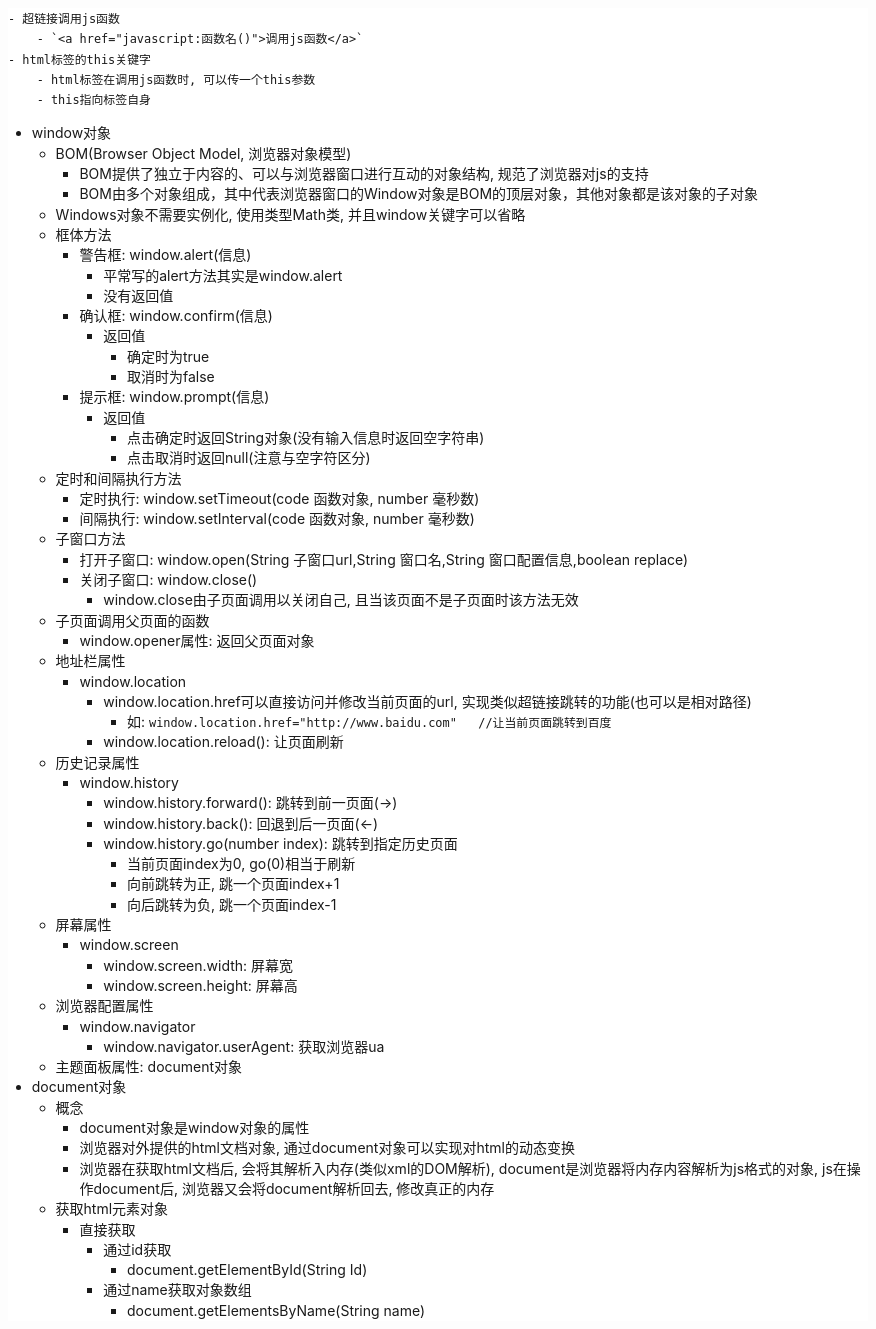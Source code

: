 	- 超链接调用js函数
		- `<a href="javascript:函数名()">调用js函数</a>`
	- html标签的this关键字
		- html标签在调用js函数时, 可以传一个this参数
		- this指向标签自身
- window对象
	- BOM(Browser Object Model, 浏览器对象模型)
		- BOM提供了独立于内容的、可以与浏览器窗口进行互动的对象结构, 规范了浏览器对js的支持
		- BOM由多个对象组成，其中代表浏览器窗口的Window对象是BOM的顶层对象，其他对象都是该对象的子对象
	- Windows对象不需要实例化, 使用类型Math类, 并且window关键字可以省略
	- 框体方法
		- 警告框: window.alert(信息)
			- 平常写的alert方法其实是window.alert
			- 没有返回值
		- 确认框: window.confirm(信息)
			- 返回值
				- 确定时为true
				- 取消时为false
		- 提示框: window.prompt(信息)
			- 返回值
				- 点击确定时返回String对象(没有输入信息时返回空字符串)
				- 点击取消时返回null(注意与空字符区分)
	- 定时和间隔执行方法
		- 定时执行: window.setTimeout(code 函数对象, number 毫秒数)
		- 间隔执行: window.setInterval(code 函数对象, number 毫秒数)
	- 子窗口方法
		- 打开子窗口: window.open(String 子窗口url,String 窗口名,String 窗口配置信息,boolean replace)
		- 关闭子窗口: window.close()
			- window.close由子页面调用以关闭自己, 且当该页面不是子页面时该方法无效
	- 子页面调用父页面的函数
		- window.opener属性: 返回父页面对象
	- 地址栏属性
		- window.location
			- window.location.href可以直接访问并修改当前页面的url, 实现类似超链接跳转的功能(也可以是相对路径)
				- 如: `window.location.href="http://www.baidu.com"	//让当前页面跳转到百度`
			- window.location.reload(): 让页面刷新
	- 历史记录属性
		- window.history
			- window.history.forward(): 跳转到前一页面(->)
			- window.history.back(): 回退到后一页面(<-)
			- window.history.go(number index): 跳转到指定历史页面
				- 当前页面index为0, go(0)相当于刷新
				- 向前跳转为正, 跳一个页面index+1
				- 向后跳转为负, 跳一个页面index-1
	- 屏幕属性
		- window.screen
			- window.screen.width: 屏幕宽
			- window.screen.height: 屏幕高
	- 浏览器配置属性
		- window.navigator
			- window.navigator.userAgent: 获取浏览器ua
	- 主题面板属性: document对象
- document对象
	- 概念
		- document对象是window对象的属性
		- 浏览器对外提供的html文档对象, 通过document对象可以实现对html的动态变换
		- 浏览器在获取html文档后, 会将其解析入内存(类似xml的DOM解析), document是浏览器将内存内容解析为js格式的对象, js在操作document后, 浏览器又会将document解析回去, 修改真正的内存
	- 获取html元素对象
		- 直接获取
			- 通过id获取
				- document.getElementById(String Id)
			- 通过name获取对象数组
				- document.getElementsByName(String name)